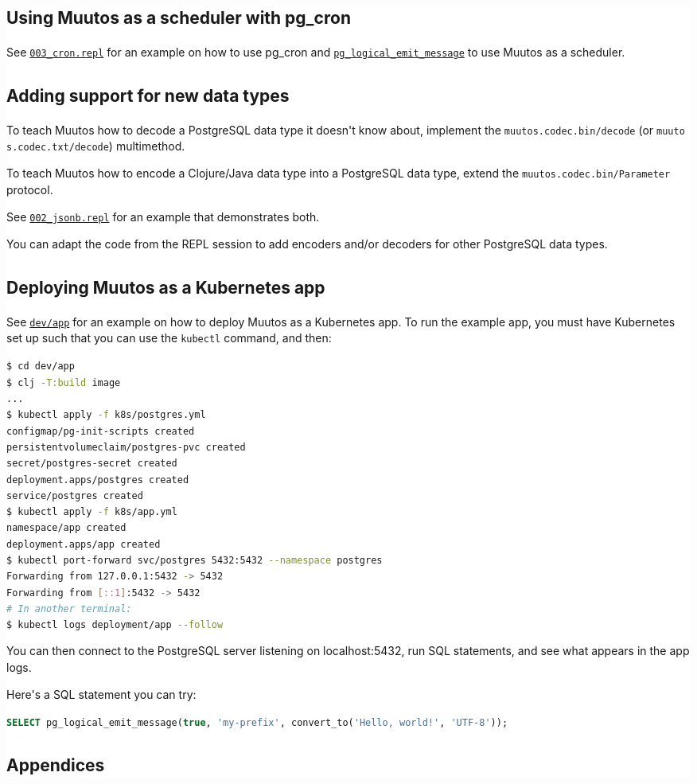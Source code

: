## Using Muutos as a scheduler with pg_cron

See [`003_cron.repl`](/examples/003_cron.repl) for an example on how to use pg_cron and [`pg_logical_emit_message`](https://www.postgresql.org/docs/current/functions-admin.html#FUNCTIONS-REPLICATION) to use Muutos as a scheduler.

## Adding support for new data types

To teach Muutos how to decode a PostgreSQL data type it doesn't know about, implement the `muutos.codec.bin/decode` (or `muutos.codec.txt/decode`) multimethod.

To teach Muutos how to encode a Clojure/Java data type into a PostgreSQL data type, extend the `muutos.codec.bin/Parameter` protocol.

See [`002_jsonb.repl`](/examples/002_jsonb.repl) for an example that demonstrates both.

You can adapt the code from the REPL session to add encoders and/or decoders
for other PostgreSQL data types.

## Deploying Muutos as a Kubernetes app

See [`dev/app`](/dev/app) for an example on how to deploy Muutos as a Kubernetes app. To run the example app, you must have Kubernetes set up such that you can use the `kubectl` command, and then:

```bash
$ cd dev/app
$ clj -T:build image
...
$ kubectl apply -f k8s/postgres.yml
configmap/pg-init-scripts created
persistentvolumeclaim/postgres-pvc created
secret/postgres-secret created
deployment.apps/postgres created
service/postgres created
$ kubectl apply -f k8s/app.yml
namespace/app created
deployment.apps/app created
$ kubectl port-forward svc/postgres 5432:5432 --namespace postgres
Forwarding from 127.0.0.1:5432 -> 5432
Forwarding from [::1]:5432 -> 5432
# In another terminal:
$ kubectl logs deployment/app --follow
```

You can then connect to the PostgreSQL server listening on localhost:5432, run SQL statements, and see what appears in the app logs.

Here's a SQL statement you can try:

```sql
SELECT pg_logical_emit_message(true, 'my-prefix', convert_to('Hello, world!', 'UTF-8'));
```

## Appendices


[^1]: See [Adding support for new data types](#adding-support-for-new-data-types) on how to teach Muutos to read and write `json`/`jsonb` data.
[^2]: The fractional precision of the `money` type is [locale-dependent](https://www.postgresql.org/docs/current/datatype-money.html). Converting `money` to a floating-point presentation is up to the user.
[^3]: The maximum unit of `java.time.Duration` is an hour and the minimum unit of a `java.time.Period` is a day, so intervals such as `INTERVAL '1 year 1 minute'` will lose fidelity in translation.
[^4]: By default, in text mode, when PostgreSQL sends it a JSON string, Muutos hands it to you as is. See [Adding support for new data types](#adding-support-for-new-data-types) on how to teach Muutos to read JSON data into Clojure data structures.
[^5]: Kleppmann, Martin. "Designing Data-Intensive Applications." O’Reilly Media, Inc. 2017, pp. 452–453.
[^6]: Kleppmann, pp. 454–457.
[pg.money]: https://www.postgresql.org/docs/current/datatype-money.html
[clojure.lang.IPersistentMap]: https://clojure.org/reference/data_structures#Maps
[java.lang.String]: https://docs.oracle.com/en/java/javase/21/docs/api/java.base/java/lang/String.html
[java.math.BigDecimal]: https://docs.oracle.com/en/java/javase/21/docs/api/java.base/java/math/BigDecimal.html
[java.math.BigInteger]: https://docs.oracle.com/en/java/javase/21/docs/api/java.base/java/math/BigInteger.html
[java.net.InetAddress]: https://docs.oracle.com/en/java/javase/21/docs/api/java.base/java/net/InetAddress.html
[java.time.LocalDate]: https://docs.oracle.com/en/java/javase/21/docs/api/java.base/java/time/LocalDate.html
[java.time.LocalDateTime]: https://docs.oracle.com/en/java/javase/21/docs/api/java.base/java/time/LocalDateTime.html
[java.time.LocalTime]: https://docs.oracle.com/en/java/javase/21/docs/api/java.base/java/time/LocalTime.html
[java.time.OffsetDateTime]: https://docs.oracle.com/en/java/javase/21/docs/api/java.base/java/time/OffsetDateTime.html
[java.time.Instant]: https://docs.oracle.com/en/java/javase/21/docs/api/java.base/java/time/Instant.html
[java.time.OffsetTime]: https://docs.oracle.com/en/java/javase/21/docs/api/java.base/java/time/OffsetTime.html
[java.time.Duration]: https://docs.oracle.com/en/java/javase/21/docs/api/java.base/java/time/Duration.html
[java.time.Period]: https://docs.oracle.com/en/java/javase/21/docs/api/java.base/java/time/Period.html
[java.util.UUID]: https://docs.oracle.com/en/java/javase/21/docs/api/java.base/java/util/UUID.html